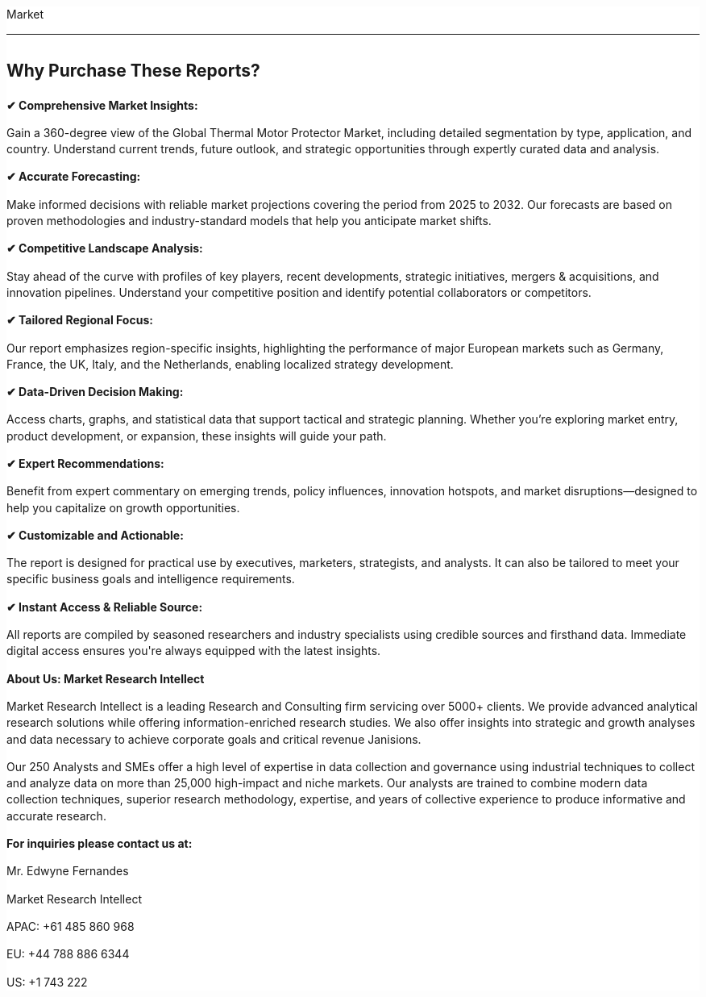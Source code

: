 Market</a></span></p></blockquote><hr /><h2>Why Purchase These Reports?</h2><p><strong>✔ Comprehensive Market Insights:</strong></p><p>Gain a 360-degree view of the Global Thermal Motor Protector Market, including detailed segmentation by type, application, and country. Understand current trends, future outlook, and strategic opportunities through expertly curated data and analysis.</p><p><strong>✔ Accurate Forecasting:</strong></p><p>Make informed decisions with reliable market projections covering the period from 2025 to 2032. Our forecasts are based on proven methodologies and industry-standard models that help you anticipate market shifts.</p><p><strong>✔ Competitive Landscape Analysis:</strong></p><p>Stay ahead of the curve with profiles of key players, recent developments, strategic initiatives, mergers &amp; acquisitions, and innovation pipelines. Understand your competitive position and identify potential collaborators or competitors.</p><p><strong>✔ Tailored Regional Focus:</strong></p><p>Our report emphasizes region-specific insights, highlighting the performance of major European markets such as Germany, France, the UK, Italy, and the Netherlands, enabling localized strategy development.</p><p><strong>✔ Data-Driven Decision Making:</strong></p><p>Access charts, graphs, and statistical data that support tactical and strategic planning. Whether you&rsquo;re exploring market entry, product development, or expansion, these insights will guide your path.</p><p><strong>✔ Expert Recommendations:</strong></p><p>Benefit from expert commentary on emerging trends, policy influences, innovation hotspots, and market disruptions&mdash;designed to help you capitalize on growth opportunities.</p><p><strong>✔ Customizable and Actionable:</strong></p><p>The report is designed for practical use by executives, marketers, strategists, and analysts. It can also be tailored to meet your specific business goals and intelligence requirements.</p><p><strong>✔ Instant Access &amp; Reliable Source:</strong></p><p>All reports are compiled by seasoned researchers and industry specialists using credible sources and firsthand data. Immediate digital access ensures you're always equipped with the latest insights.</p><p><strong><span class="font-[700]">About Us: Market Research Intellect</span></strong></p><p><span class="">Market Research Intellect is a leading Research and Consulting firm servicing over 5000+ clients. We provide advanced analytical research solutions while offering information-enriched research studies.&nbsp;</span>We also offer insights into strategic and growth analyses and data necessary to achieve corporate goals and critical revenue Janisions.</p><p><span class="">Our 250 Analysts and SMEs offer a high level of expertise in data collection and governance using industrial techniques to collect and analyze data on more than 25,000 high-impact and niche markets. Our analysts are trained to combine modern data collection techniques, superior research methodology, expertise, and years of collective experience to produce informative and accurate research.</span></p><p><strong>For inquiries please contact us at:</strong></p><p>Mr. Edwyne Fernandes</p><p>Market Research Intellect</p><p>APAC: +61 485 860 968</p><p>EU: +44 788 886 6344</p><p>US: +1 743 222